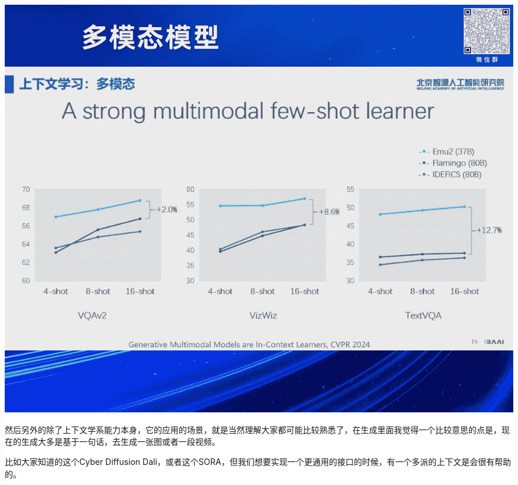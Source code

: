 ![](img/6348b8618ebb24b90d5f0ba3762d9ce7_33.png)

然后另外的除了上下文学系能力本身，它的应用的场景，就是当然理解大家都可能比较熟悉了，在生成里面我觉得一个比较意思的点是，现在的生成大多是基于一句话，去生成一张图或者一段视频。

比如大家知道的这个Cyber Diffusion Dali，或者这个SORA，但我们想要实现一个更通用的接口的时候，有一个多派的上下文是会很有帮助的。


